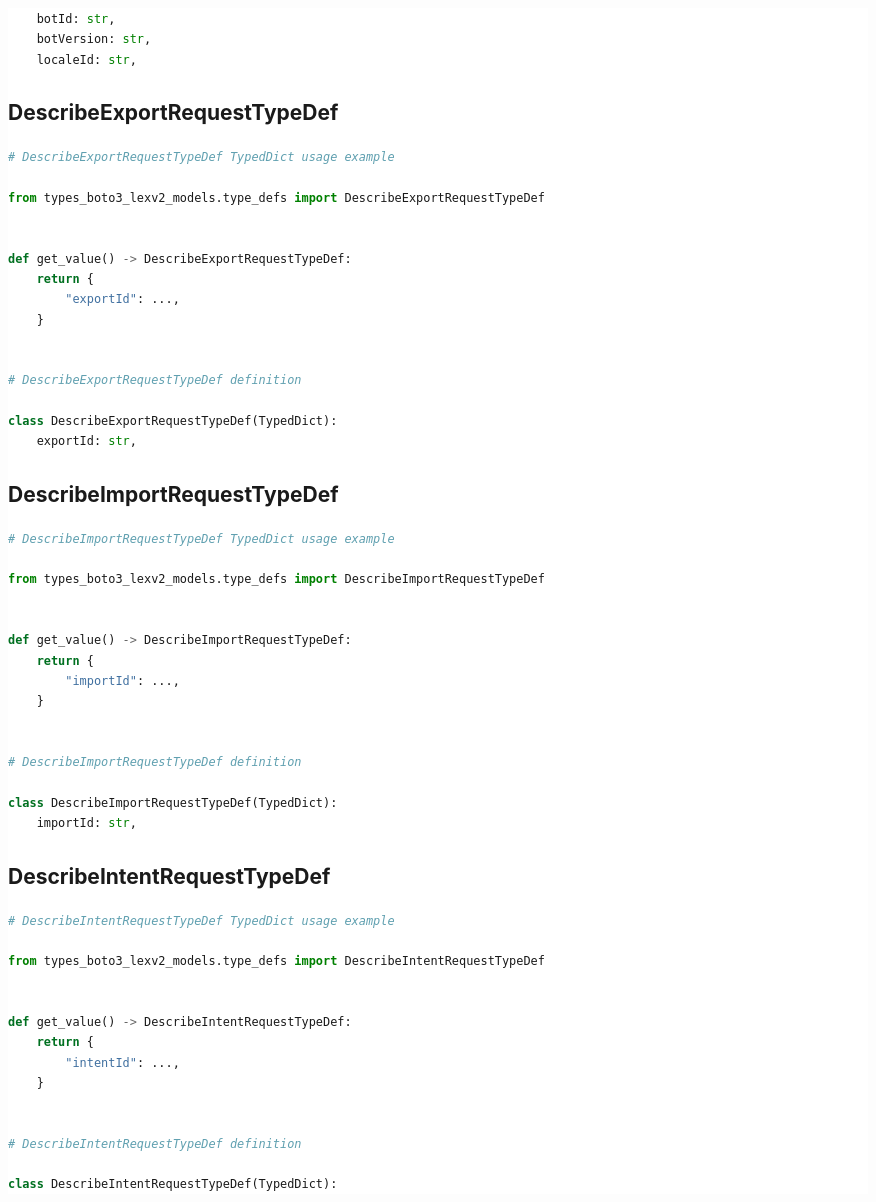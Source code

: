 ```python
    botId: str,
    botVersion: str,
    localeId: str,
```


## DescribeExportRequestTypeDef

```python
# DescribeExportRequestTypeDef TypedDict usage example

from types_boto3_lexv2_models.type_defs import DescribeExportRequestTypeDef


def get_value() -> DescribeExportRequestTypeDef:
    return {
        "exportId": ...,
    }


# DescribeExportRequestTypeDef definition

class DescribeExportRequestTypeDef(TypedDict):
    exportId: str,
```


## DescribeImportRequestTypeDef

```python
# DescribeImportRequestTypeDef TypedDict usage example

from types_boto3_lexv2_models.type_defs import DescribeImportRequestTypeDef


def get_value() -> DescribeImportRequestTypeDef:
    return {
        "importId": ...,
    }


# DescribeImportRequestTypeDef definition

class DescribeImportRequestTypeDef(TypedDict):
    importId: str,
```


## DescribeIntentRequestTypeDef

```python
# DescribeIntentRequestTypeDef TypedDict usage example

from types_boto3_lexv2_models.type_defs import DescribeIntentRequestTypeDef


def get_value() -> DescribeIntentRequestTypeDef:
    return {
        "intentId": ...,
    }


# DescribeIntentRequestTypeDef definition

class DescribeIntentRequestTypeDef(TypedDict):
```